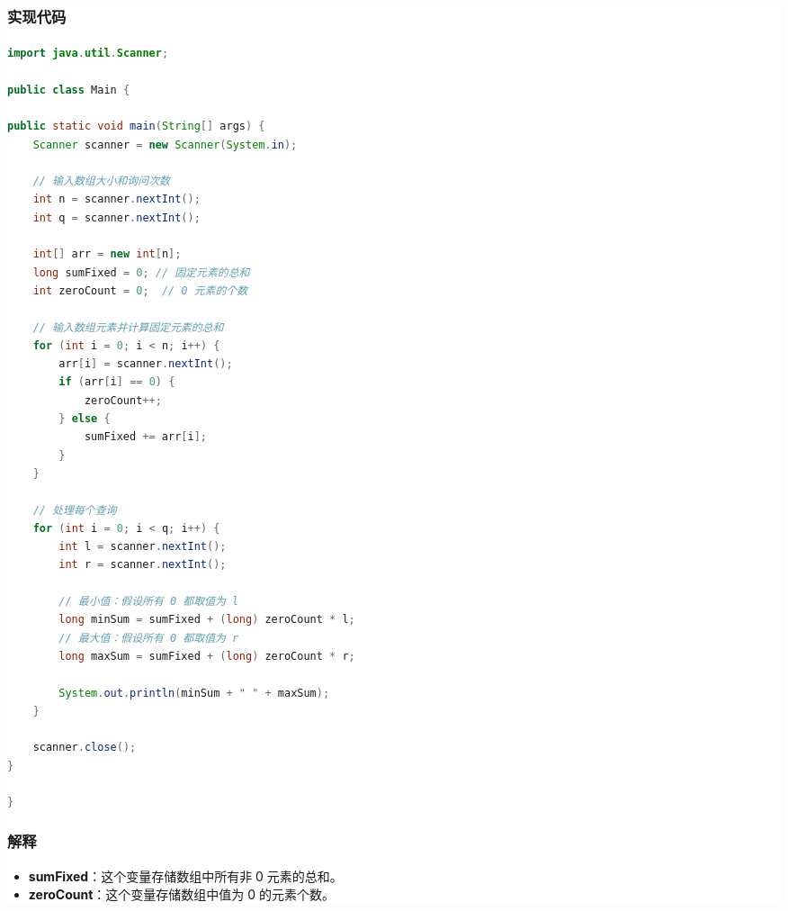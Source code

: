 ### 实现代码  

```java
import java.util.Scanner;

public class Main {

public static void main(String[] args) {  
    Scanner scanner = new Scanner(System.in);  
  
    // 输入数组大小和询问次数  
    int n = scanner.nextInt();  
    int q = scanner.nextInt();  
  
    int[] arr = new int[n];  
    long sumFixed = 0; // 固定元素的总和  
    int zeroCount = 0;  // 0 元素的个数  
  
    // 输入数组元素并计算固定元素的总和  
    for (int i = 0; i < n; i++) {  
        arr[i] = scanner.nextInt();  
        if (arr[i] == 0) {  
            zeroCount++;  
        } else {  
            sumFixed += arr[i];  
        }  
    }  
  
    // 处理每个查询  
    for (int i = 0; i < q; i++) {  
        int l = scanner.nextInt();  
        int r = scanner.nextInt();  
  
        // 最小值：假设所有 0 都取值为 l  
        long minSum = sumFixed + (long) zeroCount * l;  
        // 最大值：假设所有 0 都取值为 r  
        long maxSum = sumFixed + (long) zeroCount * r;  
  
        System.out.println(minSum + " " + maxSum);  
    }  
  
    scanner.close();  
}

}
```

### 解释  
  
* **sumFixed**：这个变量存储数组中所有非 0 元素的总和。  
* **zeroCount**：这个变量存储数组中值为 0 的元素个数。  
  